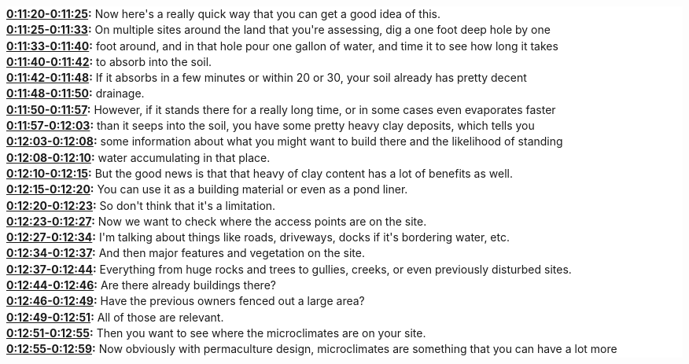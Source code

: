 **[0:11:20-0:11:25](https://regenerativeskills.com/abundantedge-design-criteria-for-a-truly-regenerative-lifestyle-with-a-free-pdf-design-criteria-list-046/#t=0:11:20):**  Now here's a really quick way that you can get a good idea of this.  
**[0:11:25-0:11:33](https://regenerativeskills.com/abundantedge-design-criteria-for-a-truly-regenerative-lifestyle-with-a-free-pdf-design-criteria-list-046/#t=0:11:25):**  On multiple sites around the land that you're assessing, dig a one foot deep hole by one  
**[0:11:33-0:11:40](https://regenerativeskills.com/abundantedge-design-criteria-for-a-truly-regenerative-lifestyle-with-a-free-pdf-design-criteria-list-046/#t=0:11:33):**  foot around, and in that hole pour one gallon of water, and time it to see how long it takes  
**[0:11:40-0:11:42](https://regenerativeskills.com/abundantedge-design-criteria-for-a-truly-regenerative-lifestyle-with-a-free-pdf-design-criteria-list-046/#t=0:11:40):**  to absorb into the soil.  
**[0:11:42-0:11:48](https://regenerativeskills.com/abundantedge-design-criteria-for-a-truly-regenerative-lifestyle-with-a-free-pdf-design-criteria-list-046/#t=0:11:42):**  If it absorbs in a few minutes or within 20 or 30, your soil already has pretty decent  
**[0:11:48-0:11:50](https://regenerativeskills.com/abundantedge-design-criteria-for-a-truly-regenerative-lifestyle-with-a-free-pdf-design-criteria-list-046/#t=0:11:48):**  drainage.  
**[0:11:50-0:11:57](https://regenerativeskills.com/abundantedge-design-criteria-for-a-truly-regenerative-lifestyle-with-a-free-pdf-design-criteria-list-046/#t=0:11:50):**  However, if it stands there for a really long time, or in some cases even evaporates faster  
**[0:11:57-0:12:03](https://regenerativeskills.com/abundantedge-design-criteria-for-a-truly-regenerative-lifestyle-with-a-free-pdf-design-criteria-list-046/#t=0:11:57):**  than it seeps into the soil, you have some pretty heavy clay deposits, which tells you  
**[0:12:03-0:12:08](https://regenerativeskills.com/abundantedge-design-criteria-for-a-truly-regenerative-lifestyle-with-a-free-pdf-design-criteria-list-046/#t=0:12:03):**  some information about what you might want to build there and the likelihood of standing  
**[0:12:08-0:12:10](https://regenerativeskills.com/abundantedge-design-criteria-for-a-truly-regenerative-lifestyle-with-a-free-pdf-design-criteria-list-046/#t=0:12:08):**  water accumulating in that place.  
**[0:12:10-0:12:15](https://regenerativeskills.com/abundantedge-design-criteria-for-a-truly-regenerative-lifestyle-with-a-free-pdf-design-criteria-list-046/#t=0:12:10):**  But the good news is that that heavy of clay content has a lot of benefits as well.  
**[0:12:15-0:12:20](https://regenerativeskills.com/abundantedge-design-criteria-for-a-truly-regenerative-lifestyle-with-a-free-pdf-design-criteria-list-046/#t=0:12:15):**  You can use it as a building material or even as a pond liner.  
**[0:12:20-0:12:23](https://regenerativeskills.com/abundantedge-design-criteria-for-a-truly-regenerative-lifestyle-with-a-free-pdf-design-criteria-list-046/#t=0:12:20):**  So don't think that it's a limitation.  
**[0:12:23-0:12:27](https://regenerativeskills.com/abundantedge-design-criteria-for-a-truly-regenerative-lifestyle-with-a-free-pdf-design-criteria-list-046/#t=0:12:23):**  Now we want to check where the access points are on the site.  
**[0:12:27-0:12:34](https://regenerativeskills.com/abundantedge-design-criteria-for-a-truly-regenerative-lifestyle-with-a-free-pdf-design-criteria-list-046/#t=0:12:27):**  I'm talking about things like roads, driveways, docks if it's bordering water, etc.  
**[0:12:34-0:12:37](https://regenerativeskills.com/abundantedge-design-criteria-for-a-truly-regenerative-lifestyle-with-a-free-pdf-design-criteria-list-046/#t=0:12:34):**  And then major features and vegetation on the site.  
**[0:12:37-0:12:44](https://regenerativeskills.com/abundantedge-design-criteria-for-a-truly-regenerative-lifestyle-with-a-free-pdf-design-criteria-list-046/#t=0:12:37):**  Everything from huge rocks and trees to gullies, creeks, or even previously disturbed sites.  
**[0:12:44-0:12:46](https://regenerativeskills.com/abundantedge-design-criteria-for-a-truly-regenerative-lifestyle-with-a-free-pdf-design-criteria-list-046/#t=0:12:44):**  Are there already buildings there?  
**[0:12:46-0:12:49](https://regenerativeskills.com/abundantedge-design-criteria-for-a-truly-regenerative-lifestyle-with-a-free-pdf-design-criteria-list-046/#t=0:12:46):**  Have the previous owners fenced out a large area?  
**[0:12:49-0:12:51](https://regenerativeskills.com/abundantedge-design-criteria-for-a-truly-regenerative-lifestyle-with-a-free-pdf-design-criteria-list-046/#t=0:12:49):**  All of those are relevant.  
**[0:12:51-0:12:55](https://regenerativeskills.com/abundantedge-design-criteria-for-a-truly-regenerative-lifestyle-with-a-free-pdf-design-criteria-list-046/#t=0:12:51):**  Then you want to see where the microclimates are on your site.  
**[0:12:55-0:12:59](https://regenerativeskills.com/abundantedge-design-criteria-for-a-truly-regenerative-lifestyle-with-a-free-pdf-design-criteria-list-046/#t=0:12:55):**  Now obviously with permaculture design, microclimates are something that you can have a lot more  